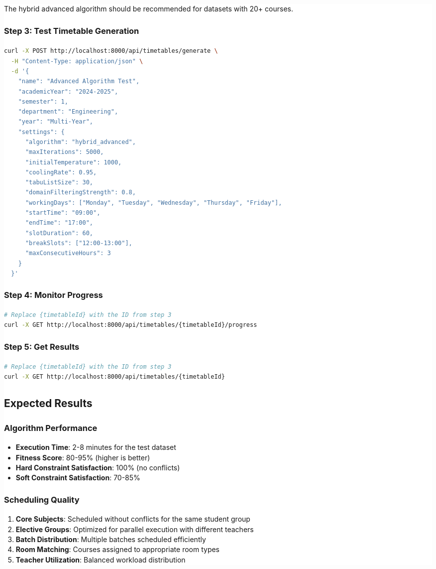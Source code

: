 The hybrid advanced algorithm should be recommended for datasets with 20+ courses.

### Step 3: Test Timetable Generation
```bash
curl -X POST http://localhost:8000/api/timetables/generate \
  -H "Content-Type: application/json" \
  -d '{
    "name": "Advanced Algorithm Test",
    "academicYear": "2024-2025",
    "semester": 1,
    "department": "Engineering",
    "year": "Multi-Year",
    "settings": {
      "algorithm": "hybrid_advanced",
      "maxIterations": 5000,
      "initialTemperature": 1000,
      "coolingRate": 0.95,
      "tabuListSize": 30,
      "domainFilteringStrength": 0.8,
      "workingDays": ["Monday", "Tuesday", "Wednesday", "Thursday", "Friday"],
      "startTime": "09:00",
      "endTime": "17:00",
      "slotDuration": 60,
      "breakSlots": ["12:00-13:00"],
      "maxConsecutiveHours": 3
    }
  }'
```

### Step 4: Monitor Progress
```bash
# Replace {timetableId} with the ID from step 3
curl -X GET http://localhost:8000/api/timetables/{timetableId}/progress
```

### Step 5: Get Results
```bash
# Replace {timetableId} with the ID from step 3
curl -X GET http://localhost:8000/api/timetables/{timetableId}
```

## Expected Results

### Algorithm Performance
- **Execution Time**: 2-8 minutes for the test dataset
- **Fitness Score**: 80-95% (higher is better)
- **Hard Constraint Satisfaction**: 100% (no conflicts)
- **Soft Constraint Satisfaction**: 70-85%

### Scheduling Quality
1. **Core Subjects**: Scheduled without conflicts for the same student group
2. **Elective Groups**: Optimized for parallel execution with different teachers
3. **Batch Distribution**: Multiple batches scheduled efficiently
4. **Room Matching**: Courses assigned to appropriate room types
5. **Teacher Utilization**: Balanced workload distribution
